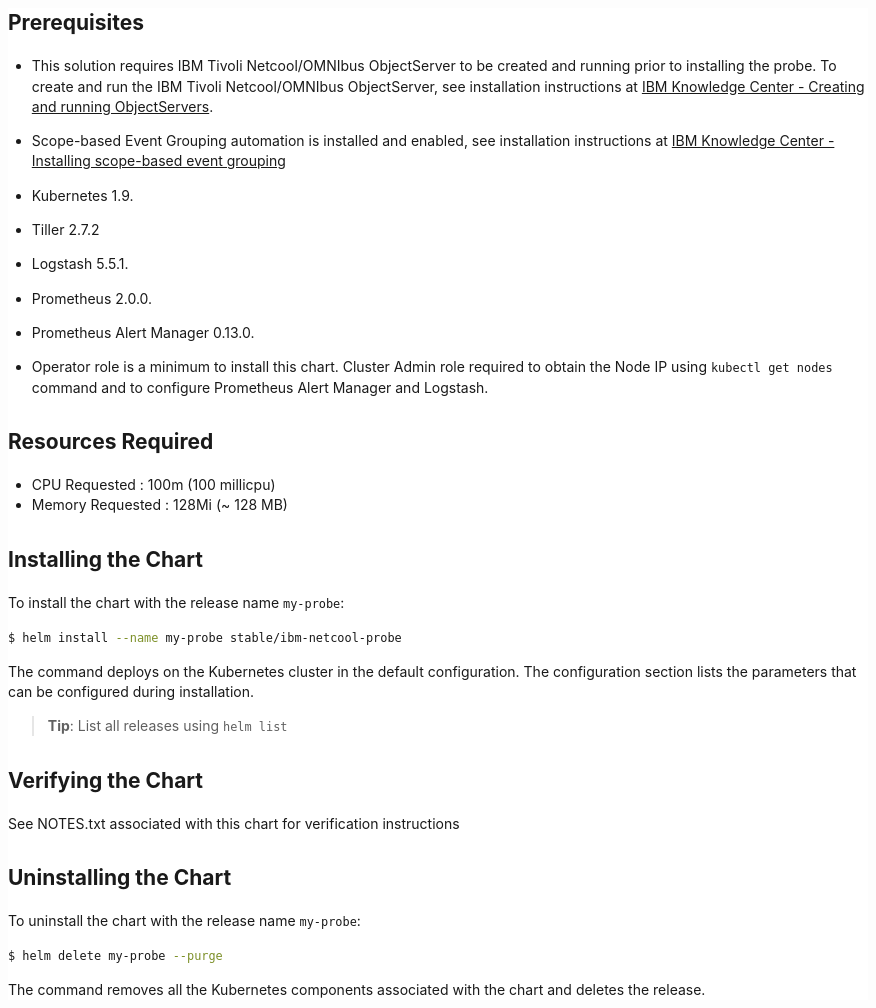 ## Prerequisites

- This solution requires IBM Tivoli Netcool/OMNIbus ObjectServer to be created and running prior to installing the probe. To create and run the IBM Tivoli Netcool/OMNIbus ObjectServer, see installation instructions at [IBM Knowledge Center - Creating and running ObjectServers](https://www.ibm.com/support/knowledgecenter/en/SSSHTQ_8.1.0/com.ibm.netcool_OMNIbus.doc_8.1.0/omnibus/wip/install/task/omn_con_creatingsettingupobjserv.html).

- Scope-based Event Grouping automation is installed and enabled, see installation instructions at [IBM Knowledge Center - Installing scope-based event grouping](https://www.ibm.com/support/knowledgecenter/en/SSSHTQ_8.1.0/com.ibm.netcool_OMNIbus.doc_8.1.0/omnibus/wip/install/task/omn_con_ext_installingscopebasedegrp.html)

- Kubernetes 1.9.
- Tiller 2.7.2
- Logstash 5.5.1.
- Prometheus 2.0.0.
- Prometheus Alert Manager 0.13.0.
- Operator role is a minimum to install this chart. Cluster Admin role required to obtain the Node IP using `kubectl get nodes` command and to configure Prometheus Alert Manager and Logstash.

## Resources Required

- CPU Requested : 100m (100 millicpu)
- Memory Requested : 128Mi (~ 128 MB)

## Installing the Chart

To install the chart with the release name `my-probe`:

```bash
$ helm install --name my-probe stable/ibm-netcool-probe
```

The command deploys on the Kubernetes cluster in the default configuration. The configuration section lists the parameters that can be configured during installation.

> **Tip**: List all releases using `helm list`

## Verifying the Chart

See NOTES.txt associated with this chart for verification instructions

## Uninstalling the Chart

To uninstall the chart with the release name `my-probe`:

```bash
$ helm delete my-probe --purge
```

The command removes all the Kubernetes components associated with the chart and deletes the release.
